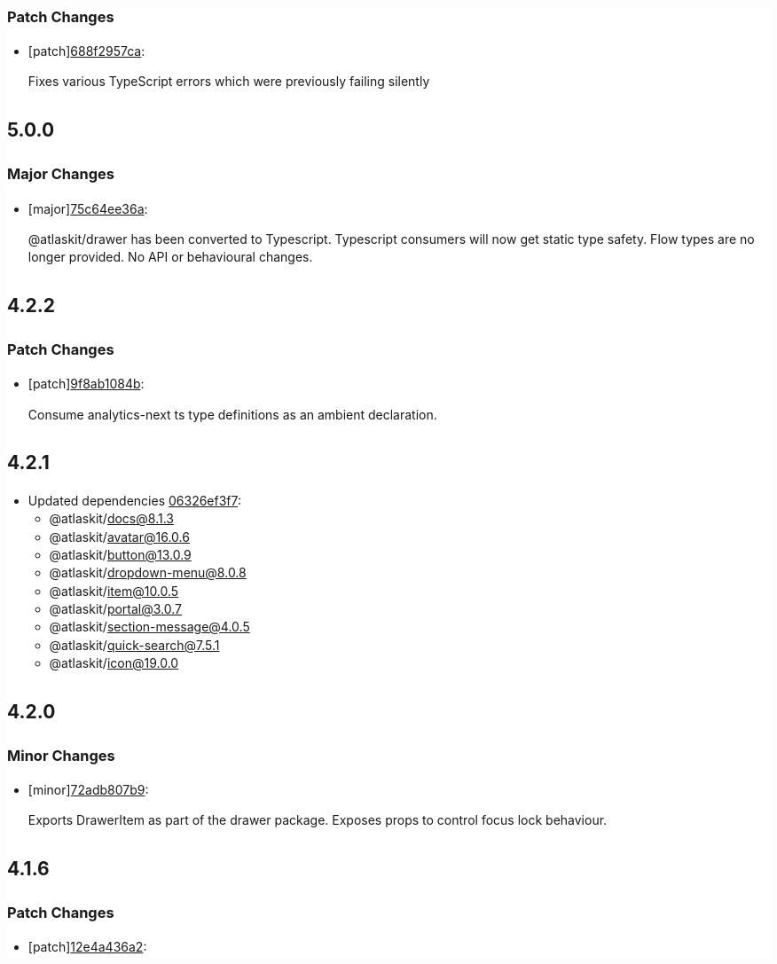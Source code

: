### Patch Changes

- [patch][688f2957ca](https://bitbucket.org/atlassian/atlaskit-mk-2/commits/688f2957ca):

  Fixes various TypeScript errors which were previously failing silently

## 5.0.0

### Major Changes

- [major][75c64ee36a](https://bitbucket.org/atlassian/atlaskit-mk-2/commits/75c64ee36a):

  @atlaskit/drawer has been converted to Typescript. Typescript consumers will now get static type
  safety. Flow types are no longer provided. No API or behavioural changes.

## 4.2.2

### Patch Changes

- [patch][9f8ab1084b](https://bitbucket.org/atlassian/atlaskit-mk-2/commits/9f8ab1084b):

  Consume analytics-next ts type definitions as an ambient declaration.

## 4.2.1

- Updated dependencies
  [06326ef3f7](https://bitbucket.org/atlassian/atlaskit-mk-2/commits/06326ef3f7):
  - @atlaskit/docs@8.1.3
  - @atlaskit/avatar@16.0.6
  - @atlaskit/button@13.0.9
  - @atlaskit/dropdown-menu@8.0.8
  - @atlaskit/item@10.0.5
  - @atlaskit/portal@3.0.7
  - @atlaskit/section-message@4.0.5
  - @atlaskit/quick-search@7.5.1
  - @atlaskit/icon@19.0.0

## 4.2.0

### Minor Changes

- [minor][72adb807b9](https://bitbucket.org/atlassian/atlaskit-mk-2/commits/72adb807b9):

  Exports DrawerItem as part of the drawer package. Exposes props to control focus lock behaviour.

## 4.1.6

### Patch Changes

- [patch][12e4a436a2](https://bitbucket.org/atlassian/atlaskit-mk-2/commits/12e4a436a2):
